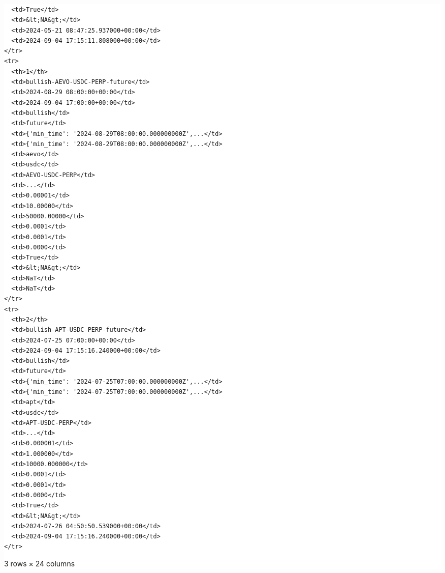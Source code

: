       <td>True</td>
      <td>&lt;NA&gt;</td>
      <td>2024-05-21 08:47:25.937000+00:00</td>
      <td>2024-09-04 17:15:11.808000+00:00</td>
    </tr>
    <tr>
      <th>1</th>
      <td>bullish-AEVO-USDC-PERP-future</td>
      <td>2024-08-29 08:00:00+00:00</td>
      <td>2024-09-04 17:00:00+00:00</td>
      <td>bullish</td>
      <td>future</td>
      <td>{'min_time': '2024-08-29T08:00:00.000000000Z',...</td>
      <td>{'min_time': '2024-08-29T08:00:00.000000000Z',...</td>
      <td>aevo</td>
      <td>usdc</td>
      <td>AEVO-USDC-PERP</td>
      <td>...</td>
      <td>0.00001</td>
      <td>10.00000</td>
      <td>50000.00000</td>
      <td>0.0001</td>
      <td>0.0001</td>
      <td>0.0000</td>
      <td>True</td>
      <td>&lt;NA&gt;</td>
      <td>NaT</td>
      <td>NaT</td>
    </tr>
    <tr>
      <th>2</th>
      <td>bullish-APT-USDC-PERP-future</td>
      <td>2024-07-25 07:00:00+00:00</td>
      <td>2024-09-04 17:15:16.240000+00:00</td>
      <td>bullish</td>
      <td>future</td>
      <td>{'min_time': '2024-07-25T07:00:00.000000000Z',...</td>
      <td>{'min_time': '2024-07-25T07:00:00.000000000Z',...</td>
      <td>apt</td>
      <td>usdc</td>
      <td>APT-USDC-PERP</td>
      <td>...</td>
      <td>0.000001</td>
      <td>1.000000</td>
      <td>10000.000000</td>
      <td>0.0001</td>
      <td>0.0001</td>
      <td>0.0000</td>
      <td>True</td>
      <td>&lt;NA&gt;</td>
      <td>2024-07-26 04:50:50.539000+00:00</td>
      <td>2024-09-04 17:15:16.240000+00:00</td>
    </tr>
  </tbody>
</table>
<p>3 rows × 24 columns</p>
</div>
